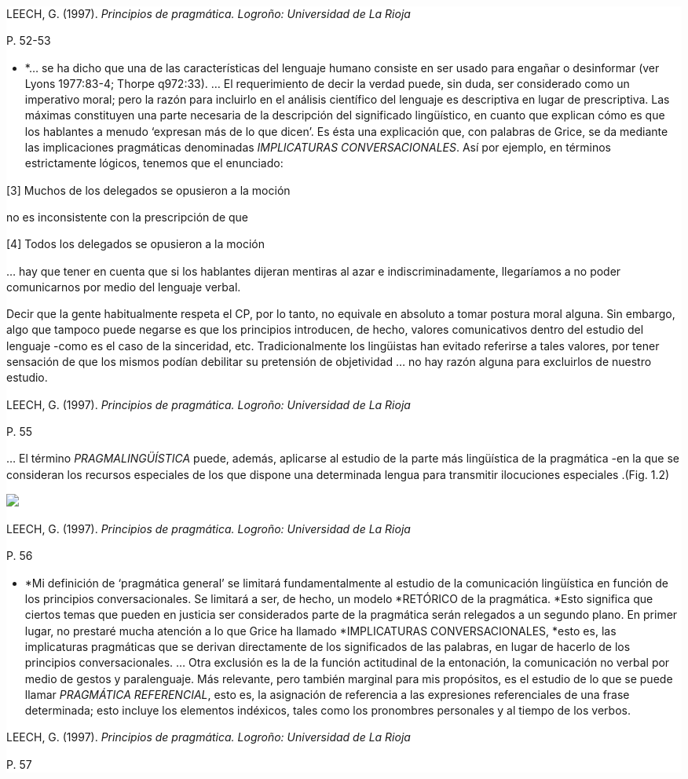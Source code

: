 LEECH, G\. \(1997\)\. *Principios de pragmática\. Logroño: Universidad de La Rioja*

P\. 52\-53

* *… se ha dicho que una de las características del lenguaje humano consiste en ser usado para engañar o desinformar \(ver Lyons 1977:83\-4; Thorpe q972:33\)\. … El requerimiento de decir la verdad puede, sin duda, ser considerado como un imperativo moral; pero la razón para incluirlo en el análisis científico del lenguaje es descriptiva en lugar de prescriptiva\. Las máximas constituyen una parte necesaria de la descripción del significado lingüístico, en cuanto que explican cómo es que los hablantes a menudo ‘expresan más de lo que dicen’\. Es ésta una explicación que, con palabras de Grice, se da mediante las implicaciones pragmáticas denominadas *IMPLICATURAS CONVERSACIONALES*\. Así por ejemplo, en términos estrictamente lógicos, tenemos que el enunciado:

\[3\] Muchos de los delegados se opusieron a la moción

no es inconsistente con la prescripción de que

\[4\] Todos los delegados se opusieron a la moción

 … hay que tener en cuenta que si los hablantes dijeran mentiras al azar e indiscriminadamente, llegaríamos a no poder comunicarnos por medio del lenguaje verbal\.

 Decir que la gente habitualmente respeta el CP, por lo tanto, no equivale en absoluto a tomar postura moral alguna\. Sin embargo, algo que tampoco puede negarse es que los principios introducen, de hecho, valores comunicativos dentro del estudio del lenguaje \-como es el caso de la sinceridad, etc\. Tradicionalmente los lingüistas han evitado referirse a tales valores, por tener sensación de que los mismos podían debilitar su pretensión de objetividad … no hay razón alguna para excluirlos de nuestro estudio\.

LEECH, G\. \(1997\)\. *Principios de pragmática\. Logroño: Universidad de La Rioja*

P\. 55

… El término *PRAGMALINGÜÍSTICA* puede, además, aplicarse al estudio de la parte más lingüística de la pragmática \-en la que se consideran los recursos especiales de los que dispone una determinada lengua para transmitir ilocuciones especiales \.\(Fig\. 1\.2\)

![](Leech_1997_Principios_de_pragmática/1.png)

LEECH, G\. \(1997\)\. *Principios de pragmática\. Logroño: Universidad de La Rioja*

P\. 56

* *Mi definición de ‘pragmática general’ se limitará fundamentalmente al estudio de la comunicación lingüística en función de los principios conversacionales\. Se limitará a ser, de hecho, un modelo *RETÓRICO de la pragmática\. *Esto significa que ciertos temas que pueden en justicia ser considerados parte de la pragmática serán relegados a un segundo plano\. En primer lugar, no prestaré mucha atención a lo que Grice ha llamado *IMPLICATURAS CONVERSACIONALES, *esto es, las implicaturas pragmáticas que se derivan directamente de los significados de las palabras, en lugar de hacerlo de los principios conversacionales\. … Otra exclusión es la de la función actitudinal de la entonación, la comunicación no verbal por medio de gestos y paralenguaje\. Más relevante, pero también marginal para mis propósitos, es el estudio de lo que se puede llamar *PRAGMÁTICA REFERENCIAL*, esto es, la asignación de referencia a las expresiones referenciales de una frase determinada; esto incluye los elementos indéxicos, tales como los pronombres personales y al tiempo de los verbos\.

LEECH, G\. \(1997\)\. *Principios de pragmática\. Logroño: Universidad de La Rioja*

P\. 57
